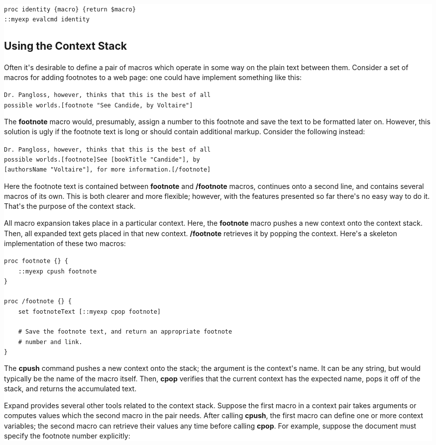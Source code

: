     proc identity {macro} {return $macro}
    ::myexp evalcmd identity

## <a name='subsection6'></a>Using the Context Stack

Often it's desirable to define a pair of macros which operate in some way on the
plain text between them\. Consider a set of macros for adding footnotes to a web
page: one could have implement something like this:

    Dr. Pangloss, however, thinks that this is the best of all
    possible worlds.[footnote "See Candide, by Voltaire"]

The __footnote__ macro would, presumably, assign a number to this footnote
and save the text to be formatted later on\. However, this solution is ugly if
the footnote text is long or should contain additional markup\. Consider the
following instead:

    Dr. Pangloss, however, thinks that this is the best of all
    possible worlds.[footnote]See [bookTitle "Candide"], by
    [authorsName "Voltaire"], for more information.[/footnote]

Here the footnote text is contained between __footnote__ and
__/footnote__ macros, continues onto a second line, and contains several
macros of its own\. This is both clearer and more flexible; however, with the
features presented so far there's no easy way to do it\. That's the purpose of
the context stack\.

All macro expansion takes place in a particular context\. Here, the
__footnote__ macro pushes a new context onto the context stack\. Then, all
expanded text gets placed in that new context\. __/footnote__ retrieves it by
popping the context\. Here's a skeleton implementation of these two macros:

    proc footnote {} {
        ::myexp cpush footnote
    }

    proc /footnote {} {
        set footnoteText [::myexp cpop footnote]

        # Save the footnote text, and return an appropriate footnote
        # number and link.
    }

The __cpush__ command pushes a new context onto the stack; the argument is
the context's name\. It can be any string, but would typically be the name of the
macro itself\. Then, __cpop__ verifies that the current context has the
expected name, pops it off of the stack, and returns the accumulated text\.

Expand provides several other tools related to the context stack\. Suppose the
first macro in a context pair takes arguments or computes values which the
second macro in the pair needs\. After calling __cpush__, the first macro can
define one or more context variables; the second macro can retrieve their values
any time before calling __cpop__\. For example, suppose the document must
specify the footnote number explicitly:


[//000000001]: # (textutil::expander \- Text and string utilities, macro processing)
[//000000002]: # (Generated from file 'expander\.man' by tcllib/doctools with format 'markdown')
[//000000003]: # (Copyright &copy; William H\. Duquette, http://www\.wjduquette\.com/expand)
[//000000004]: # (textutil::expander\(n\) 1\.3\.2 tcllib "Text and string utilities, macro processing")